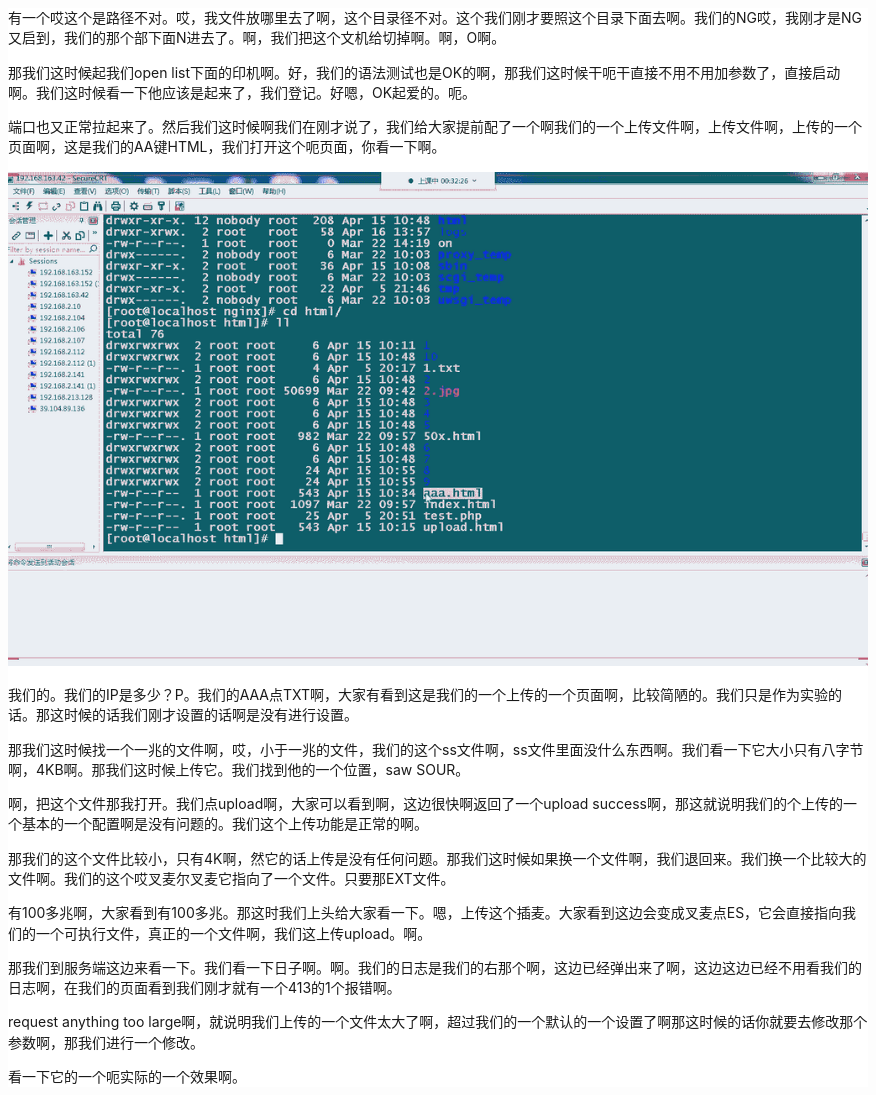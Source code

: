 有一个哎这个是路径不对。哎，我文件放哪里去了啊，这个目录径不对。这个我们刚才要照这个目录下面去啊。我们的NG哎，我刚才是NG又启到，我们的那个部下面N进去了。啊，我们把这个文机给切掉啊。啊，O啊。

那我们这时候起我们open list下面的印机啊。好，我们的语法测试也是OK的啊，那我们这时候干呃干直接不用不用加参数了，直接启动啊。我们这时候看一下他应该是起来了，我们登记。好嗯，OK起爱的。呃。

端口也又正常拉起来了。然后我们这时候啊我们在刚才说了，我们给大家提前配了一个啊我们的一个上传文件啊，上传文件啊，上传的一个页面啊，这是我们的AA键HTML，我们打开这个呃页面，你看一下啊。



![](img/282dcc33f4030ad842f1c4ec7a035085_22.png)

我们的。我们的IP是多少？P。我们的AAA点TXT啊，大家有看到这是我们的一个上传的一个页面啊，比较简陋的。我们只是作为实验的话。那这时候的话我们刚才设置的话啊是没有进行设置。

那我们这时候找一个一兆的文件啊，哎，小于一兆的文件，我们的这个ss文件啊，ss文件里面没什么东西啊。我们看一下它大小只有八字节啊，4KB啊。那我们这时候上传它。我们找到他的一个位置，saw SOUR。

啊，把这个文件那我打开。我们点upload啊，大家可以看到啊，这边很快啊返回了一个upload success啊，那这就说明我们的个上传的一个基本的一个配置啊是没有问题的。我们这个上传功能是正常的啊。

那我们的这个文件比较小，只有4K啊，然它的话上传是没有任何问题。那我们这时候如果换一个文件啊，我们退回来。我们换一个比较大的文件啊。我们的这个哎叉麦尔叉麦它指向了一个文件。只要那EXT文件。

有100多兆啊，大家看到有100多兆。那这时我们上头给大家看一下。嗯，上传这个插麦。大家看到这边会变成叉麦点ES，它会直接指向我们的一个可执行文件，真正的一个文件啊，我们这上传upload。啊。

那我们到服务端这边来看一下。我们看一下日子啊。啊。我们的日志是我们的右那个啊，这边已经弹出来了啊，这边这边已经不用看我们的日志啊，在我们的页面看到我们刚才就有一个413的1个报错啊。

request anything too large啊，就说明我们上传的一个文件太大了啊，超过我们的一个默认的一个设置了啊那这时候的话你就要去修改那个参数啊，那我们进行一个修改。

看一下它的一个呃实际的一个效果啊。
